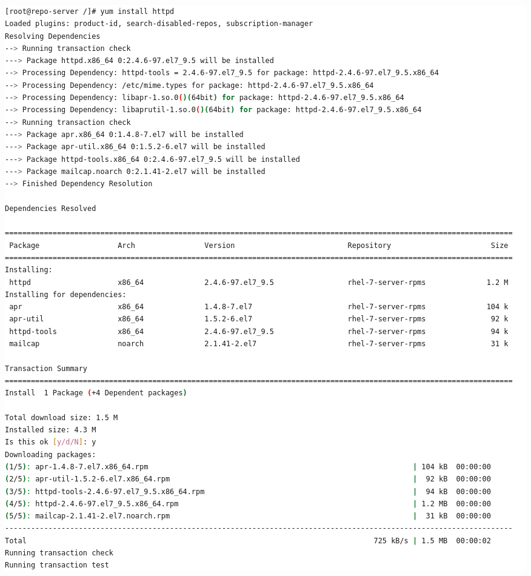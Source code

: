 ```bash
[root@repo-server /]# yum install httpd
Loaded plugins: product-id, search-disabled-repos, subscription-manager
Resolving Dependencies
--> Running transaction check
---> Package httpd.x86_64 0:2.4.6-97.el7_9.5 will be installed
--> Processing Dependency: httpd-tools = 2.4.6-97.el7_9.5 for package: httpd-2.4.6-97.el7_9.5.x86_64
--> Processing Dependency: /etc/mime.types for package: httpd-2.4.6-97.el7_9.5.x86_64
--> Processing Dependency: libapr-1.so.0()(64bit) for package: httpd-2.4.6-97.el7_9.5.x86_64
--> Processing Dependency: libaprutil-1.so.0()(64bit) for package: httpd-2.4.6-97.el7_9.5.x86_64
--> Running transaction check
---> Package apr.x86_64 0:1.4.8-7.el7 will be installed
---> Package apr-util.x86_64 0:1.5.2-6.el7 will be installed
---> Package httpd-tools.x86_64 0:2.4.6-97.el7_9.5 will be installed
---> Package mailcap.noarch 0:2.1.41-2.el7 will be installed
--> Finished Dependency Resolution

Dependencies Resolved

=====================================================================================================================
 Package                  Arch                Version                          Repository                       Size
=====================================================================================================================
Installing:
 httpd                    x86_64              2.4.6-97.el7_9.5                 rhel-7-server-rpms              1.2 M
Installing for dependencies:
 apr                      x86_64              1.4.8-7.el7                      rhel-7-server-rpms              104 k
 apr-util                 x86_64              1.5.2-6.el7                      rhel-7-server-rpms               92 k
 httpd-tools              x86_64              2.4.6-97.el7_9.5                 rhel-7-server-rpms               94 k
 mailcap                  noarch              2.1.41-2.el7                     rhel-7-server-rpms               31 k

Transaction Summary
=====================================================================================================================
Install  1 Package (+4 Dependent packages)

Total download size: 1.5 M
Installed size: 4.3 M
Is this ok [y/d/N]: y
Downloading packages:
(1/5): apr-1.4.8-7.el7.x86_64.rpm                                                             | 104 kB  00:00:00
(2/5): apr-util-1.5.2-6.el7.x86_64.rpm                                                        |  92 kB  00:00:00
(3/5): httpd-tools-2.4.6-97.el7_9.5.x86_64.rpm                                                |  94 kB  00:00:00
(4/5): httpd-2.4.6-97.el7_9.5.x86_64.rpm                                                      | 1.2 MB  00:00:00
(5/5): mailcap-2.1.41-2.el7.noarch.rpm                                                        |  31 kB  00:00:00
---------------------------------------------------------------------------------------------------------------------
Total                                                                                725 kB/s | 1.5 MB  00:00:02
Running transaction check
Running transaction test
```